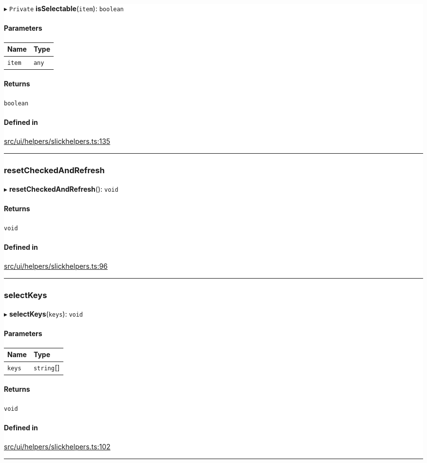 ▸ `Private` **isSelectable**(`item`): `boolean`

#### Parameters

| Name | Type |
| :------ | :------ |
| `item` | `any` |

#### Returns

`boolean`

#### Defined in

[src/ui/helpers/slickhelpers.ts:135](https://github.com/serenity-is/serenity/blob/master/packages/corelib/src/ui/helpers/slickhelpers.ts#line&#x3D;135)

___

### resetCheckedAndRefresh

▸ **resetCheckedAndRefresh**(): `void`

#### Returns

`void`

#### Defined in

[src/ui/helpers/slickhelpers.ts:96](https://github.com/serenity-is/serenity/blob/master/packages/corelib/src/ui/helpers/slickhelpers.ts#line&#x3D;96)

___

### selectKeys

▸ **selectKeys**(`keys`): `void`

#### Parameters

| Name | Type |
| :------ | :------ |
| `keys` | `string`[] |

#### Returns

`void`

#### Defined in

[src/ui/helpers/slickhelpers.ts:102](https://github.com/serenity-is/serenity/blob/master/packages/corelib/src/ui/helpers/slickhelpers.ts#line&#x3D;102)

___
